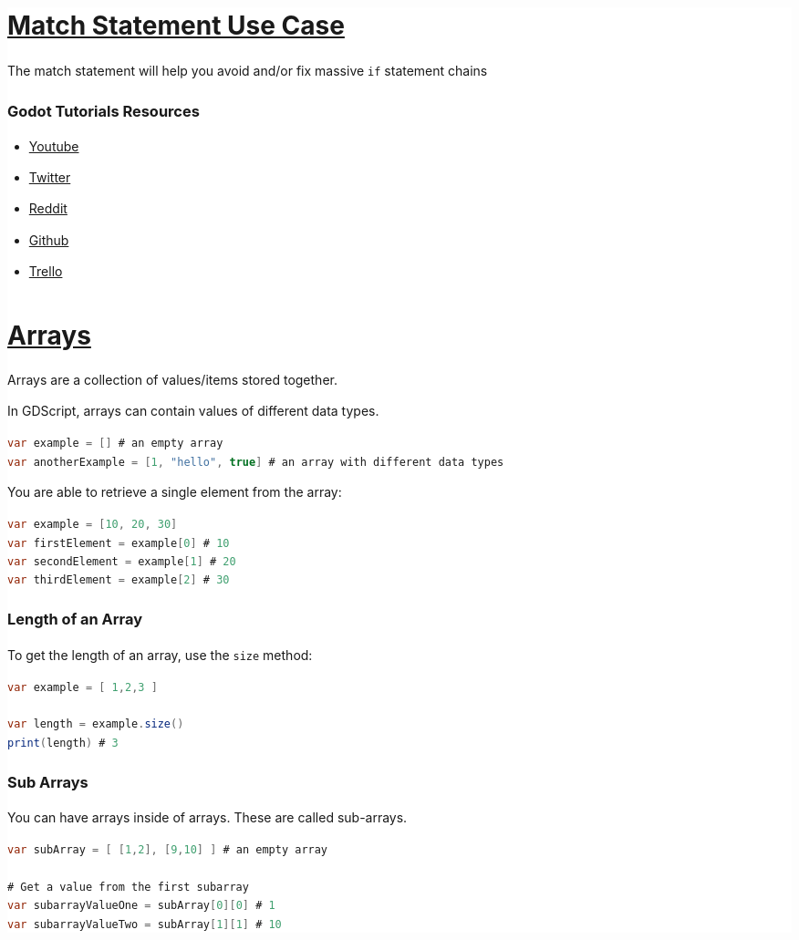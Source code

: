 # [Match Statement Use Case](https://godottutorials.com/courses/introduction-to-cplus/godot-tutorials-cplus-9-1)

The match statement will help you avoid and/or fix massive `if` statement chains

### Godot Tutorials Resources

- [Youtube](https://www.youtube.com/channel/UCnr9ojBEQGgwbcKsZC-2rIg)

- [Twitter](https://twitter.com/GodotTutorials)

- [Reddit](https://www.reddit.com/user/Godot_Tutorials)

- [Github](https://github.com/Godot-Tutorials)

- [Trello](https://trello.com/b/TAHIZJ9D/godot-game-tutorials)

# [Arrays](https://godottutorials.com/courses/introduction-to-cplus/godot-tutorials-cplus-10)

Arrays are a collection of values/items stored together.

In GDScript, arrays can contain values of different data types.

```csharp
var example = [] # an empty array
var anotherExample = [1, "hello", true] # an array with different data types
```

You are able to retrieve a single element from the array:

```csharp
var example = [10, 20, 30]
var firstElement = example[0] # 10
var secondElement = example[1] # 20
var thirdElement = example[2] # 30
```

### Length of an Array

To get the length of an array, use the `size` method:

```csharp
var example = [ 1,2,3 ]

var length = example.size()
print(length) # 3
```

### Sub Arrays

You can have arrays inside of arrays. These are called sub-arrays.

```csharp
var subArray = [ [1,2], [9,10] ] # an empty array

# Get a value from the first subarray
var subarrayValueOne = subArray[0][0] # 1
var subarrayValueTwo = subArray[1][1] # 10
```
